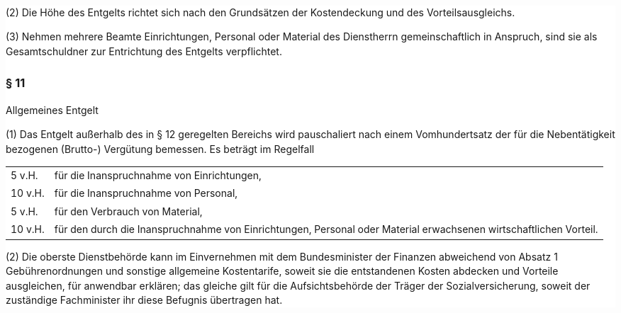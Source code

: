 </div>

<div class="jurAbsatz">

(2) Die Höhe des Entgelts richtet sich nach den Grundsätzen der
Kostendeckung und des Vorteilsausgleichs.

</div>

<div class="jurAbsatz">

(3) Nehmen mehrere Beamte Einrichtungen, Personal oder Material des
Dienstherrn gemeinschaftlich in Anspruch, sind sie als Gesamtschuldner
zur Entrichtung des Entgelts verpflichtet.

</div>

</div>

</div>

</div>

<span id="BJNR002990964BJNE001502116.html"></span>

### § 11  
Allgemeines Entgelt

<div>

<div class="jnhtml">

<div>

<div class="jurAbsatz">

(1) Das Entgelt außerhalb des in § 12 geregelten Bereichs wird
pauschaliert nach einem Vomhundertsatz der für die Nebentätigkeit
bezogenen (Brutto-) Vergütung bemessen. Es beträgt im Regelfall  

|         |                                                                                                                   |
| :------ | :---------------------------------------------------------------------------------------------------------------- |
| 5 v.H.  | für die Inanspruchnahme von Einrichtungen,                                                                        |
| 10 v.H. | für die Inanspruchnahme von Personal,                                                                             |
| 5 v.H.  | für den Verbrauch von Material,                                                                                   |
| 10 v.H. | für den durch die Inanspruchnahme von Einrichtungen, Personal oder Material erwachsenen wirtschaftlichen Vorteil. |

</div>

<div class="jurAbsatz">

(2) Die oberste Dienstbehörde kann im Einvernehmen mit dem
Bundesminister der Finanzen abweichend von Absatz 1 Gebührenordnungen
und sonstige allgemeine Kostentarife, soweit sie die entstandenen Kosten
abdecken und Vorteile ausgleichen, für anwendbar erklären; das gleiche
gilt für die Aufsichtsbehörde der Träger der Sozialversicherung, soweit
der zuständige Fachminister ihr diese Befugnis übertragen hat.
